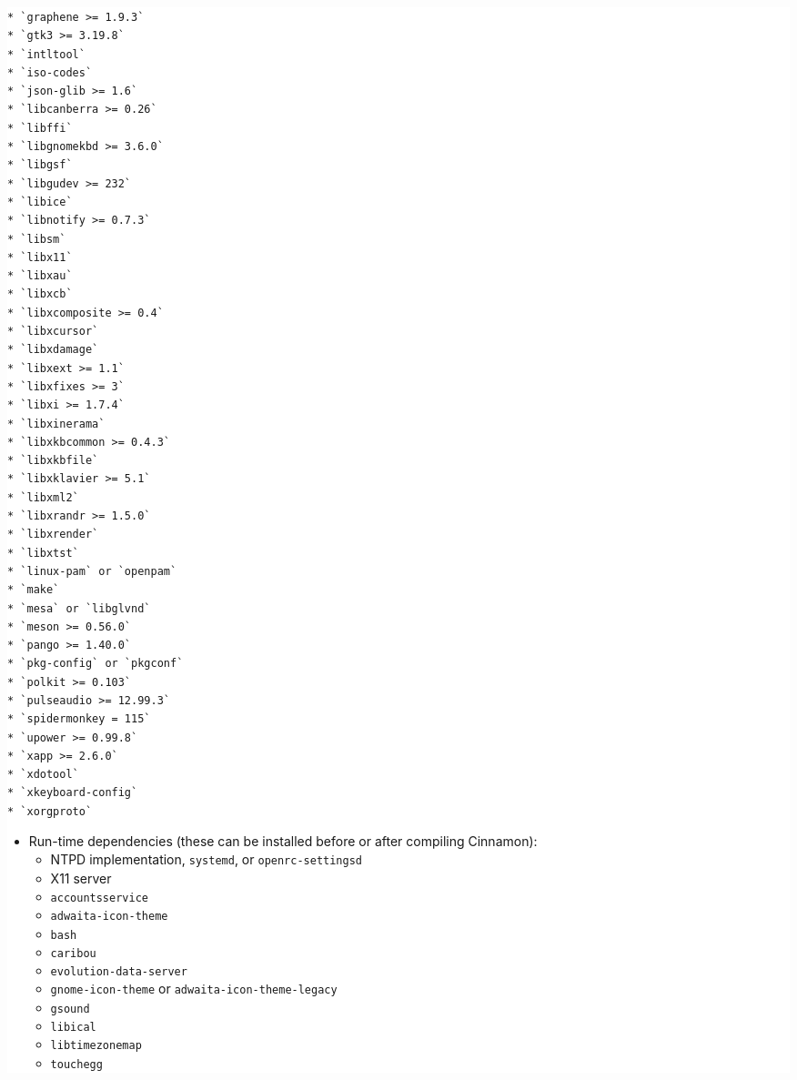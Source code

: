 	* `graphene >= 1.9.3`
	* `gtk3 >= 3.19.8`
	* `intltool`
	* `iso-codes`
	* `json-glib >= 1.6`
	* `libcanberra >= 0.26`
	* `libffi`
	* `libgnomekbd >= 3.6.0`
	* `libgsf`
	* `libgudev >= 232`
	* `libice`
	* `libnotify >= 0.7.3`
	* `libsm`
	* `libx11`
	* `libxau`
	* `libxcb`
	* `libxcomposite >= 0.4`
	* `libxcursor`
	* `libxdamage`
	* `libxext >= 1.1`
	* `libxfixes >= 3`
	* `libxi >= 1.7.4`
	* `libxinerama`
	* `libxkbcommon >= 0.4.3`
	* `libxkbfile`
	* `libxklavier >= 5.1`
	* `libxml2`
	* `libxrandr >= 1.5.0`
	* `libxrender`
	* `libxtst`
	* `linux-pam` or `openpam`
	* `make`
	* `mesa` or `libglvnd`
	* `meson >= 0.56.0`
	* `pango >= 1.40.0`
	* `pkg-config` or `pkgconf`
	* `polkit >= 0.103`
	* `pulseaudio >= 12.99.3`
	* `spidermonkey = 115`
	* `upower >= 0.99.8`
	* `xapp >= 2.6.0`
	* `xdotool`
	* `xkeyboard-config`
	* `xorgproto`
* Run-time dependencies (these can be installed before or after compiling Cinnamon):
	* NTPD implementation, `systemd`, or `openrc-settingsd`
	* X11 server
	* `accountsservice`
	* `adwaita-icon-theme`
	* `bash`
	* `caribou`
	* `evolution-data-server`
	* `gnome-icon-theme` or `adwaita-icon-theme-legacy`
	* `gsound`
	* `libical`
	* `libtimezonemap`
	* `touchegg`
